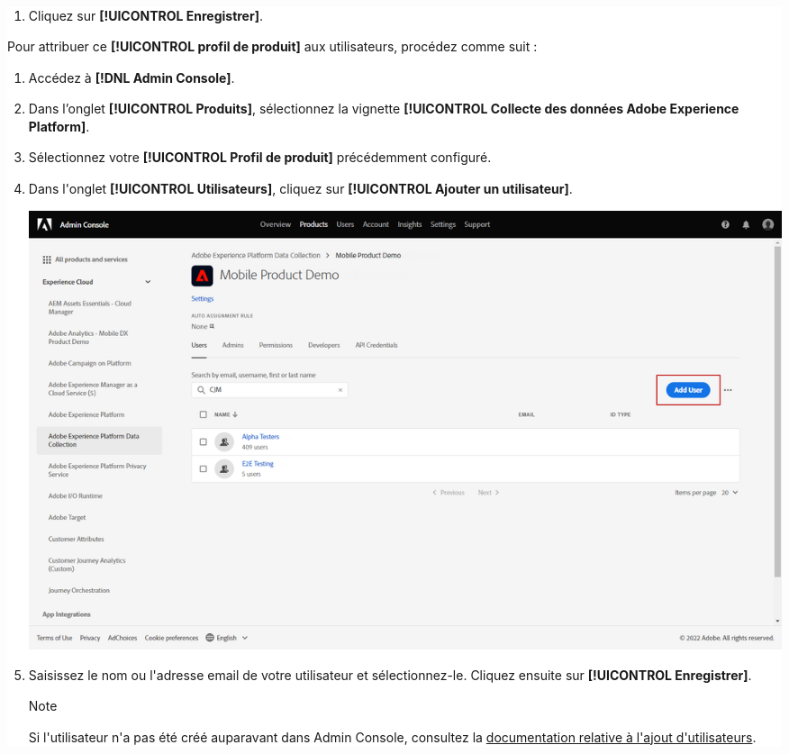 1. Cliquez sur **[!UICONTROL Enregistrer]**.

Pour attribuer ce **[!UICONTROL profil de produit]** aux utilisateurs, procédez comme suit :

1. Accédez à **[!DNL Admin Console]**.

1. Dans l’onglet **[!UICONTROL Produits]**, sélectionnez la vignette **[!UICONTROL Collecte des données Adobe Experience Platform]**.

1. Sélectionnez votre **[!UICONTROL Profil de produit]** précédemment configuré.

1. Dans l&#39;onglet **[!UICONTROL Utilisateurs]**, cliquez sur **[!UICONTROL Ajouter un utilisateur]**.

   ![](assets/push_product_6.png)

1. Saisissez le nom ou l&#39;adresse email de votre utilisateur et sélectionnez-le. Cliquez ensuite sur **[!UICONTROL Enregistrer]**.

   >[!NOTE]
   >
   >Si l&#39;utilisateur n&#39;a pas été créé auparavant dans Admin Console, consultez la [documentation relative à l&#39;ajout d&#39;utilisateurs](https://helpx.adobe.com/fr/enterprise/admin-guide.html/enterprise/using/manage-users-individually.ug.html?lang=fr#add-users).
